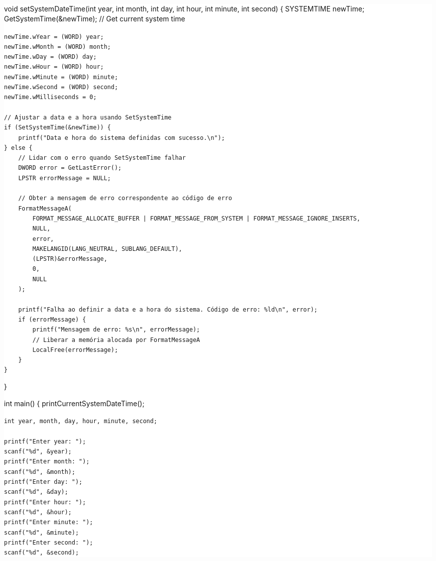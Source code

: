 void setSystemDateTime(int year, int month, int day, int hour, int minute, int second) {
    SYSTEMTIME newTime;
    GetSystemTime(&newTime);  // Get current system time

    newTime.wYear = (WORD) year;
    newTime.wMonth = (WORD) month;
    newTime.wDay = (WORD) day;
    newTime.wHour = (WORD) hour;
    newTime.wMinute = (WORD) minute;
    newTime.wSecond = (WORD) second;
    newTime.wMilliseconds = 0;

    // Ajustar a data e a hora usando SetSystemTime
    if (SetSystemTime(&newTime)) {
        printf("Data e hora do sistema definidas com sucesso.\n");
    } else {
        // Lidar com o erro quando SetSystemTime falhar
        DWORD error = GetLastError();
        LPSTR errorMessage = NULL;

        // Obter a mensagem de erro correspondente ao código de erro
        FormatMessageA(
            FORMAT_MESSAGE_ALLOCATE_BUFFER | FORMAT_MESSAGE_FROM_SYSTEM | FORMAT_MESSAGE_IGNORE_INSERTS,
            NULL,
            error,
            MAKELANGID(LANG_NEUTRAL, SUBLANG_DEFAULT),
            (LPSTR)&errorMessage,
            0,
            NULL
        );

        printf("Falha ao definir a data e a hora do sistema. Código de erro: %ld\n", error);
        if (errorMessage) {
            printf("Mensagem de erro: %s\n", errorMessage);
            // Liberar a memória alocada por FormatMessageA
            LocalFree(errorMessage);
        }
    }
}

int main() {
    printCurrentSystemDateTime();

    int year, month, day, hour, minute, second;

    printf("Enter year: ");
    scanf("%d", &year);
    printf("Enter month: ");
    scanf("%d", &month);
    printf("Enter day: ");
    scanf("%d", &day);
    printf("Enter hour: ");
    scanf("%d", &hour);
    printf("Enter minute: ");
    scanf("%d", &minute);
    printf("Enter second: ");
    scanf("%d", &second);
